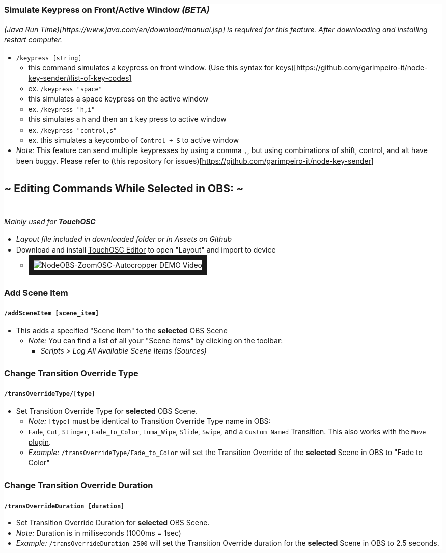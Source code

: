 ### Simulate Keypress on Front/Active Window *(BETA)*
*(Java Run Time)[https://www.java.com/en/download/manual.jsp] is required for this feature. After downloading and installing restart computer.*
- `/keypress [string]`
   - this command simulates a keypress on front window. (Use this syntax for keys)[https://github.com/garimpeiro-it/node-key-sender#list-of-key-codes]
   - ex. `/keypress "space"`
    - this simulates a space keypress on the active window
   - ex. `/keypress "h,i"`
    - this simulates a `h` and then an `i` key press to active window
   - ex. `/keypress "control,s"`
    - ex. this simulates a keycombo of `Control + S` to active window
 - *Note:* This feature can send multiple keypresses by using a comma `,`, but using combinations of shift, control, and alt have been buggy. Please refer to (this repository for issues)[https://github.com/garimpeiro-it/node-key-sender]



## **~ Editing Commands While Selected in OBS: ~**
#
*Mainly used for **[TouchOSC](https://hexler.net/products/touchosc)***
- *Layout file included in downloaded folder or in Assets on Github*
- Download and install [TouchOSC Editor](https://hexler.net/products/touchosc) to open "Layout" and import to device
    - <img src="https://user-images.githubusercontent.com/70780576/112069276-c7161d00-8b28-11eb-8021-914f2100b5b0.PNG" 
alt="NodeOBS-ZoomOSC-Autocropper DEMO Video" width="380" border="10" />


### Add Scene Item
**`/addSceneItem [scene_item]`**
- This adds a specified "Scene Item" to the **selected** OBS Scene
  - *Note:* You can find a list of all your "Scene Items" by clicking on the toolbar:
    -  *Scripts > Log All Available Scene Items (Sources)*

### Change Transition Override Type
**`/transOverrideType/[type]`**
- Set Transition Override Type for **selected** OBS Scene.
  - *Note:* `[type]` must be identical to Transition Override Type name in OBS:
  - `Fade`, `Cut`, `Stinger`, `Fade_to_Color`, `Luma_Wipe`, `Slide`, `Swipe`, and a `Custom Named` Transition. This also works with the `Move` [plugin](https://obsproject.com/forum/resources/move-transition.913/).
  - *Example:* `/transOverrideType/Fade_to_Color` will set the Transition Override of the **selected** Scene in OBS to "Fade to Color"

### Change Transition Override Duration
**`/transOverrideDuration [duration]`**
- Set Transition Override Duration for **selected** OBS Scene.
- *Note:* Duration is in milliseconds (1000ms = 1sec)
- *Example:* `/transOverrideDuration 2500` will set the Transition Override duration for the **selected** Scene in OBS to 2.5 seconds.

